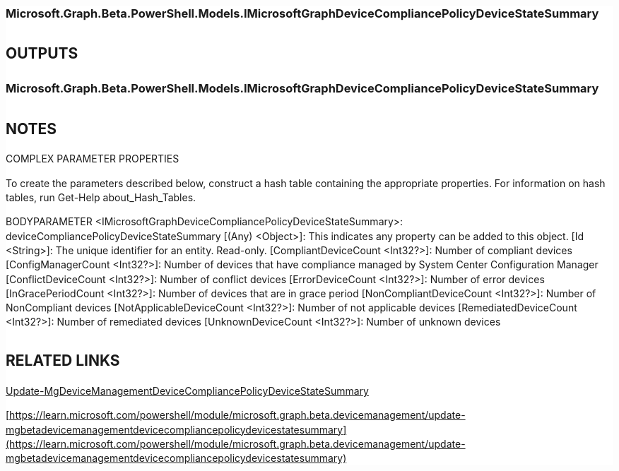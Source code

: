 ### Microsoft.Graph.Beta.PowerShell.Models.IMicrosoftGraphDeviceCompliancePolicyDeviceStateSummary
## OUTPUTS

### Microsoft.Graph.Beta.PowerShell.Models.IMicrosoftGraphDeviceCompliancePolicyDeviceStateSummary
## NOTES
COMPLEX PARAMETER PROPERTIES

To create the parameters described below, construct a hash table containing the appropriate properties.
For information on hash tables, run Get-Help about_Hash_Tables.

BODYPARAMETER \<IMicrosoftGraphDeviceCompliancePolicyDeviceStateSummary\>: deviceCompliancePolicyDeviceStateSummary
  \[(Any) \<Object\>\]: This indicates any property can be added to this object.
  \[Id \<String\>\]: The unique identifier for an entity.
Read-only.
  \[CompliantDeviceCount \<Int32?\>\]: Number of compliant devices
  \[ConfigManagerCount \<Int32?\>\]: Number of devices that have compliance managed by System Center Configuration Manager
  \[ConflictDeviceCount \<Int32?\>\]: Number of conflict devices
  \[ErrorDeviceCount \<Int32?\>\]: Number of error devices
  \[InGracePeriodCount \<Int32?\>\]: Number of devices that are in grace period
  \[NonCompliantDeviceCount \<Int32?\>\]: Number of NonCompliant devices
  \[NotApplicableDeviceCount \<Int32?\>\]: Number of not applicable devices
  \[RemediatedDeviceCount \<Int32?\>\]: Number of remediated devices
  \[UnknownDeviceCount \<Int32?\>\]: Number of unknown devices

## RELATED LINKS
[Update-MgDeviceManagementDeviceCompliancePolicyDeviceStateSummary](/powershell/module/Microsoft.Graph.DeviceManagement/Update-MgDeviceManagementDeviceCompliancePolicyDeviceStateSummary?view=graph-powershell-1.0)

[https://learn.microsoft.com/powershell/module/microsoft.graph.beta.devicemanagement/update-mgbetadevicemanagementdevicecompliancepolicydevicestatesummary](https://learn.microsoft.com/powershell/module/microsoft.graph.beta.devicemanagement/update-mgbetadevicemanagementdevicecompliancepolicydevicestatesummary)

